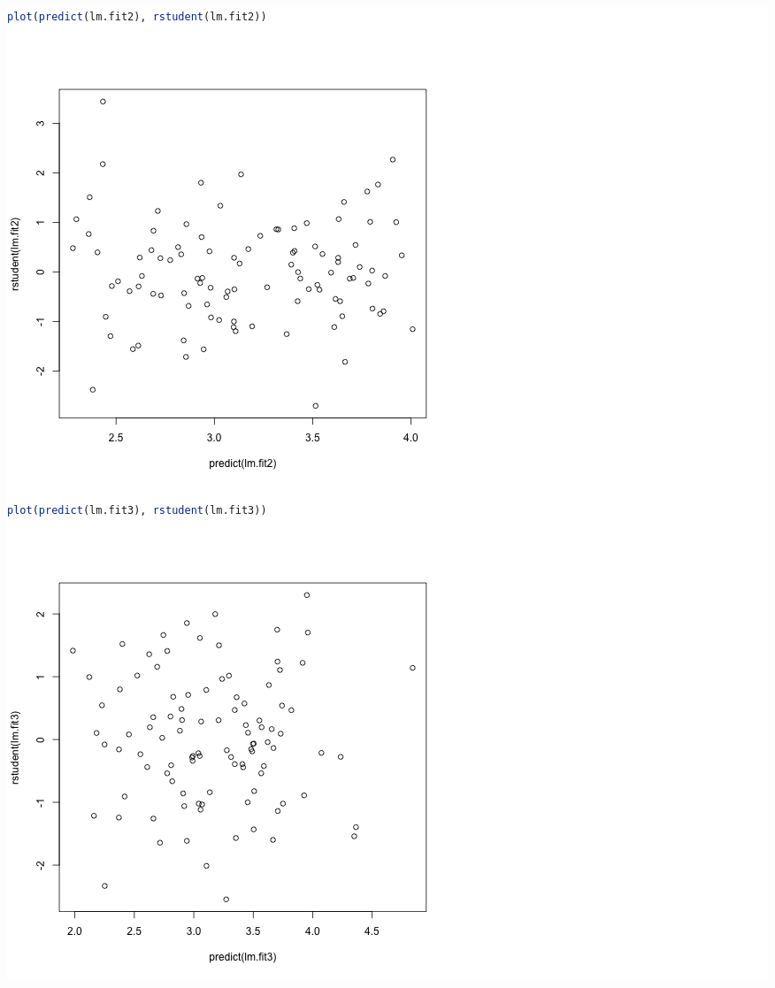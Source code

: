 ```r
plot(predict(lm.fit2), rstudent(lm.fit2))
```

![plot of chunk unnamed-chunk-44](figure/unnamed-chunk-442.png) 

```r
plot(predict(lm.fit3), rstudent(lm.fit3))
```

![plot of chunk unnamed-chunk-44](figure/unnamed-chunk-443.png) 
